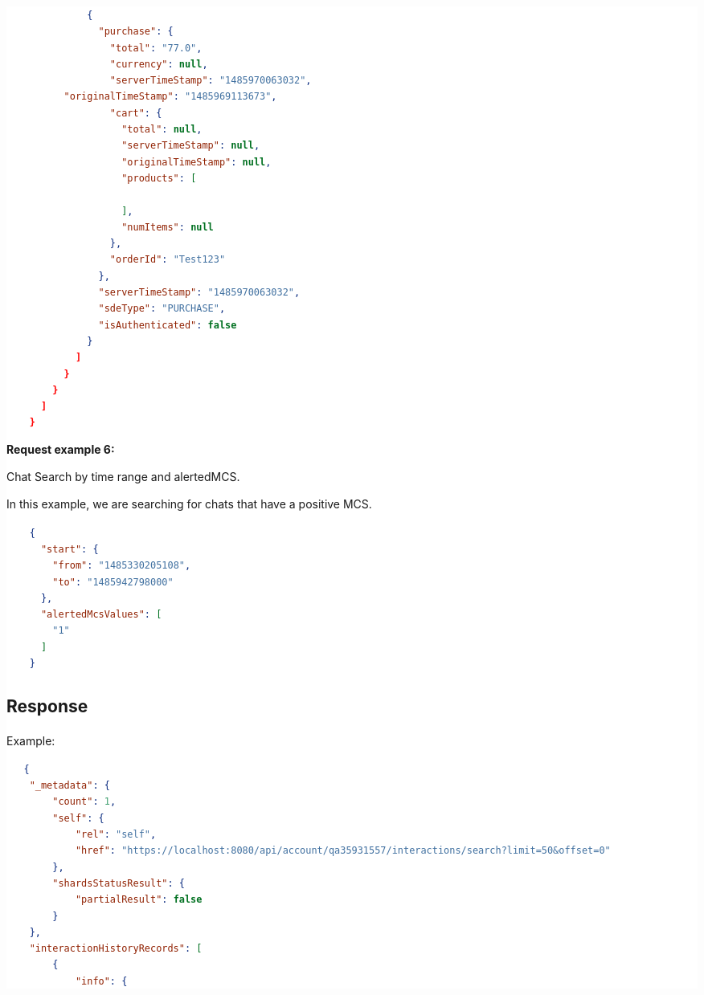 ```json
              {
                "purchase": {
                  "total": "77.0",
                  "currency": null,
                  "serverTimeStamp": "1485970063032",
		  "originalTimeStamp": "1485969113673",
                  "cart": {
                    "total": null,
                    "serverTimeStamp": null,
                    "originalTimeStamp": null,
                    "products": [

                    ],
                    "numItems": null
                  },
                  "orderId": "Test123"
                },
                "serverTimeStamp": "1485970063032",
                "sdeType": "PURCHASE",
                "isAuthenticated": false
              }
            ]
          }
        }
      ]
    }
```

**Request example 6:**

Chat Search by time range and alertedMCS.

In this example, we are searching for chats that have a positive MCS.

```json
    {
      "start": {
        "from": "1485330205108",
        "to": "1485942798000"
      },
      "alertedMcsValues": [
        "1"
      ]
    }
```

## Response

Example:

```json
   {
	"_metadata": {
		"count": 1,
		"self": {
			"rel": "self",
			"href": "https://localhost:8080/api/account/qa35931557/interactions/search?limit=50&offset=0"
		},
		"shardsStatusResult": {
			"partialResult": false
		}
	},
	"interactionHistoryRecords": [
		{
			"info": {
```